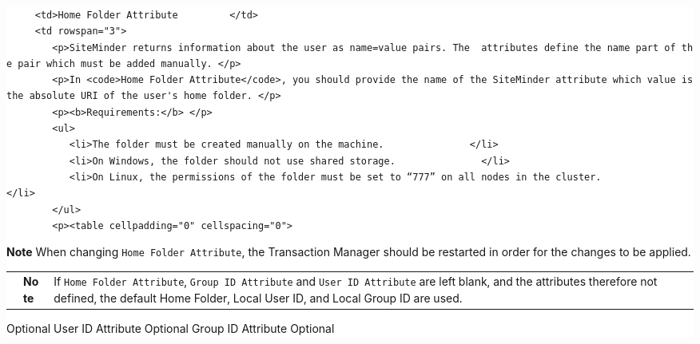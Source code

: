          <td>Home Folder Attribute         </td>
         <td rowspan="3">
            <p>SiteMinder returns information about the user as name=value pairs. The  attributes define the name part of the pair which must be added manually. </p>
            <p>In <code>Home Folder Attribute</code>, you should provide the name of the SiteMinder attribute which value is the absolute URI of the user's home folder. </p>
            <p><b>Requirements:</b> </p>
            <ul>
               <li>The folder must be created manually on the machine.               </li>
               <li>On Windows, the folder should not use shared storage.               </li>
               <li>On Linux, the permissions of the folder must be set to “777” on all nodes in the cluster.               </li>
            </ul>
            <p><table cellpadding="0" cellspacing="0">
   <col/>
   <col/>
   <col/>
      <tr>
         <td valign="top">         </td>
         <td valign="top"><span><b>Note</b></span>
         </td>
         <td data-mc-autonum="&lt;b&gt;Note&lt;/b&gt;" valign="top">When changing <code>Home Folder Attribute</code>, the Transaction Manager should be restarted in order for the changes to be applied.          </td>
      </tr>
</table></p>
            <p><table cellpadding="0" cellspacing="0">
   <col/>
   <col/>
   <col/>
      <tr>
         <td valign="top">         </td>
         <td valign="top"><span><b>Note</b></span>
         </td>
         <td data-mc-autonum="&lt;b&gt;Note&lt;/b&gt;" valign="top">If <code>Home Folder Attribute</code>, <code>Group ID Attribute</code> and <code>User ID Attribute</code> are left blank, and the attributes therefore not defined,  the default Home Folder, Local User ID, and Local Group ID are used.         </td>
      </tr>
</table></p>
         </td>
         <td>Optional         </td>
      </tr>
      <tr>
         <td>User ID Attribute         </td>
         <td>Optional         </td>
      </tr>
      <tr>
         <td>Group ID Attribute         </td>
         <td>Optional         </td>
      </tr>
   </tbody>
</table>

